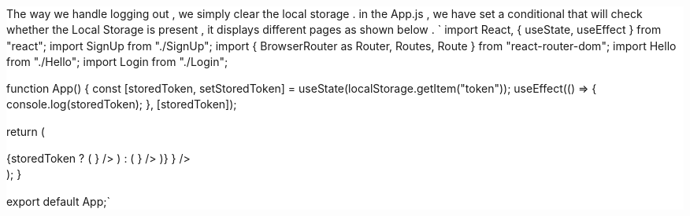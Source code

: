 The way we handle logging out , we simply clear the local storage . in the App.js , we have set a conditional that will check whether the Local Storage is present , it displays different pages as shown below .
`
import React, { useState, useEffect } from "react";
import SignUp from "./SignUp";
import { BrowserRouter as Router, Routes, Route } from "react-router-dom";
import Hello from "./Hello";
import Login from "./Login";

function App() {
const [storedToken, setStoredToken] = useState(localStorage.getItem("token"));
useEffect(() => {
console.log(storedToken);
}, [storedToken]);

return (
<div>
<Router>
<Routes>
{storedToken ? (
<Route
path="/"
element={<Hello setStoredToken={setStoredToken} />}
/>
) : (
<Route
path="/"
element={<SignUp setStoredToken={setStoredToken} />}
/>
)}
<Route
path="/login"
element={<Login setStoredToken={setStoredToken} />}
/>
</Routes>
</Router>
</div>
);
}

export default App;`
